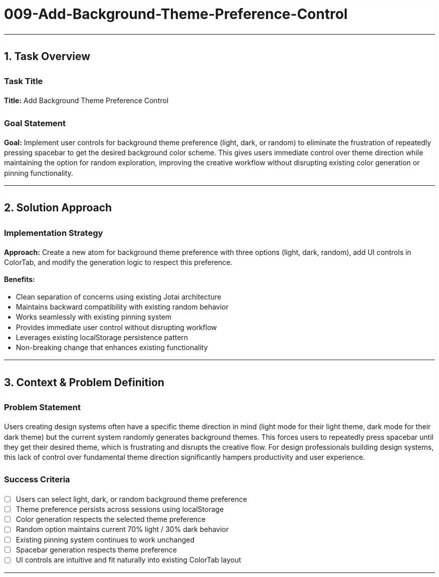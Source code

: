 # 009-Add-Background-Theme-Preference-Control

---

## 1. Task Overview

### Task Title

**Title:** Add Background Theme Preference Control

### Goal Statement

**Goal:** Implement user controls for background theme preference (light, dark, or random) to eliminate the frustration of repeatedly pressing spacebar to get the desired background color scheme. This gives users immediate control over theme direction while maintaining the option for random exploration, improving the creative workflow without disrupting existing color generation or pinning functionality.

---

## 2. Solution Approach

### Implementation Strategy

**Approach:** Create a new atom for background theme preference with three options (light, dark, random), add UI controls in ColorTab, and modify the generation logic to respect this preference.

**Benefits:**
- Clean separation of concerns using existing Jotai architecture
- Maintains backward compatibility with existing random behavior
- Works seamlessly with existing pinning system
- Provides immediate user control without disrupting workflow
- Leverages existing localStorage persistence pattern
- Non-breaking change that enhances existing functionality

---

## 3. Context & Problem Definition

### Problem Statement

Users creating design systems often have a specific theme direction in mind (light mode for their light theme, dark mode for their dark theme) but the current system randomly generates background themes. This forces users to repeatedly press spacebar until they get their desired theme, which is frustrating and disrupts the creative flow. For design professionals building design systems, this lack of control over fundamental theme direction significantly hampers productivity and user experience.

### Success Criteria

- [ ] Users can select light, dark, or random background theme preference
- [ ] Theme preference persists across sessions using localStorage
- [ ] Color generation respects the selected theme preference
- [ ] Random option maintains current 70% light / 30% dark behavior
- [ ] Existing pinning system continues to work unchanged
- [ ] Spacebar generation respects theme preference
- [ ] UI controls are intuitive and fit naturally into existing ColorTab layout

---